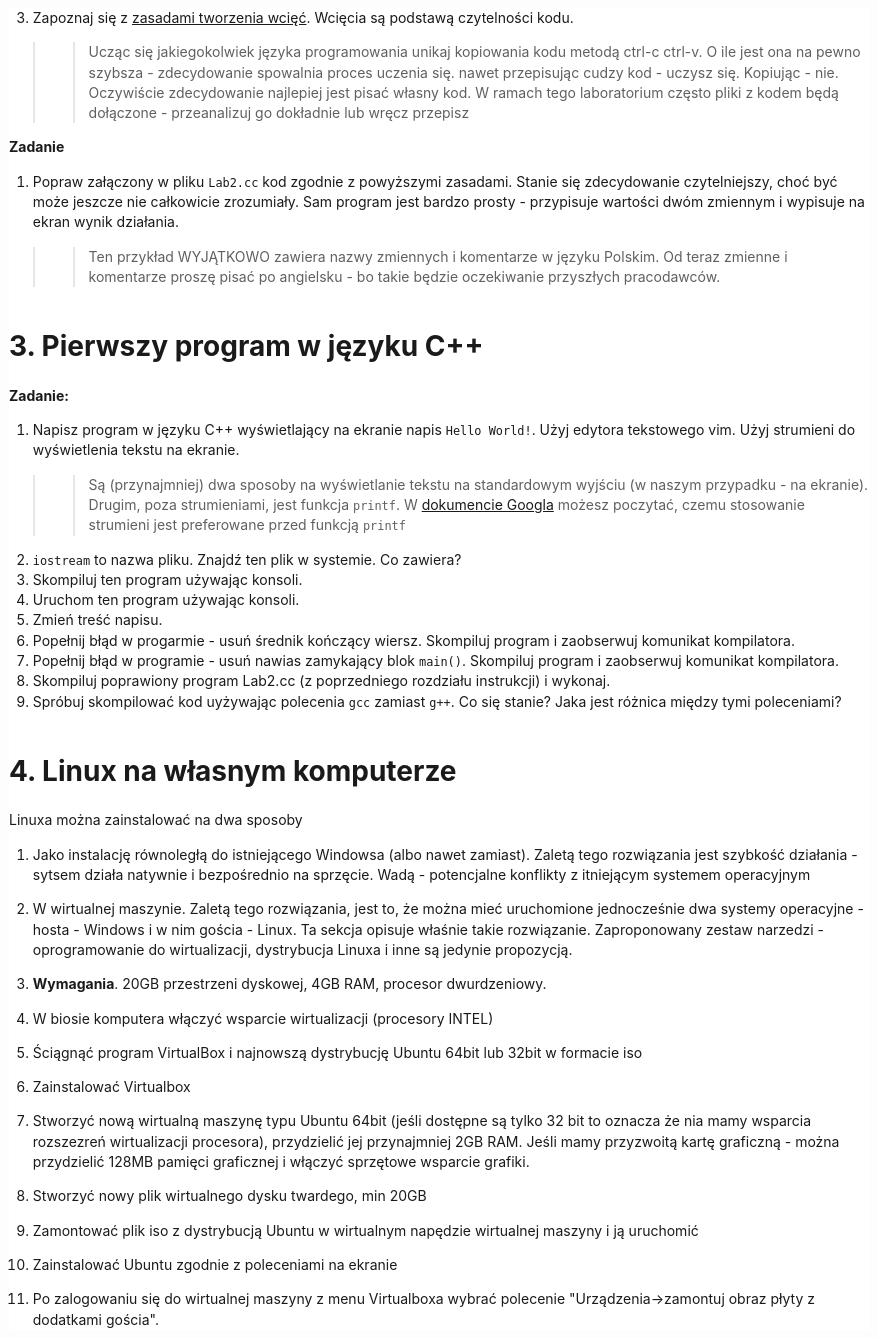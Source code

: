 3. Zapoznaj się z [zasadami tworzenia wcięć](https://google.github.io/styleguide/cppguide.html#Spaces_vs._Tabs). Wcięcia są podstawą czytelności kodu. 

>>Ucząc się jakiegokolwiek języka programowania unikaj kopiowania kodu metodą ctrl-c ctrl-v. O ile jest ona na pewno szybsza - zdecydowanie spowalnia proces uczenia się. nawet przepisując cudzy kod - uczysz się. Kopiując - nie. Oczywiście zdecydowanie najlepiej jest pisać własny kod. W ramach tego laboratorium często pliki z kodem będą dołączone - przeanalizuj go dokładnie lub wręcz przepisz

**Zadanie**

1. Popraw załączony w pliku `Lab2.cc` kod zgodnie z powyższymi zasadami. Stanie się zdecydowanie czytelniejszy, choć być może jeszcze nie całkowicie zrozumiały. Sam program jest bardzo prosty - przypisuje wartości dwóm zmiennym i wypisuje na ekran wynik działania.

>> Ten przykład WYJĄTKOWO zawiera nazwy zmiennych i komentarze w języku Polskim. Od teraz zmienne i komentarze proszę pisać po angielsku - bo takie będzie oczekiwanie przyszłych pracodawców. 

# 3. Pierwszy program w języku C++

**Zadanie:**

1. Napisz program w języku C++ wyświetlający na ekranie napis `Hello World!`. Użyj edytora tekstowego vim. Użyj strumieni do wyświetlenia tekstu na ekranie.

>> Są (przynajmniej) dwa sposoby na wyświetlanie tekstu na standardowym wyjściu (w naszym przypadku - na ekranie). Drugim, poza strumieniami, jest funkcja `printf`. W [dokumencie Googla](https://google.github.io/styleguide/cppguide.html#Streams) możesz poczytać, czemu stosowanie strumieni jest preferowane przed funkcją `printf`

2. `iostream` to nazwa pliku. Znajdź ten plik w systemie. Co zawiera?
3. Skompiluj ten program używając konsoli.
4. Uruchom ten program używając konsoli.
5. Zmień treść napisu.
6. Popełnij błąd w progarmie - usuń średnik kończący wiersz. Skompiluj program i zaobserwuj komunikat kompilatora.
7. Popełnij błąd w programie - usuń nawias zamykający blok `main()`. Skompiluj program i zaobserwuj komunikat kompilatora.
8. Skompiluj poprawiony program Lab2.cc (z poprzedniego rozdziału instrukcji) i wykonaj.
10. Spróbuj skompilować kod uyżywając polecenia `gcc` zamiast `g++`. Co się stanie? Jaka jest różnica między tymi poleceniami?

# 4. Linux na własnym komputerze

Linuxa można zainstalować na dwa sposoby 
1. Jako instalację równoległą do istniejącego Windowsa (albo nawet zamiast). Zaletą tego rozwiązania jest szybkość działania - sytsem działa natywnie i bezpośrednio na sprzęcie. Wadą - potencjalne konflikty z itniejącym systemem operacyjnym

1. W wirtualnej maszynie. Zaletą tego rozwiązania, jest to, że można mieć uruchomione jednocześnie dwa systemy operacyjne - hosta - Windows i w nim gościa - Linux. Ta sekcja opisuje właśnie takie rozwiązanie. Zaproponowany zestaw narzedzi - oprogramowanie do wirtualizacji, dystrybucja Linuxa i inne są jedynie propozycją. 

1. **Wymagania**. 20GB przestrzeni dyskowej, 4GB RAM, procesor dwurdzeniowy. 
1. W biosie komputera włączyć wsparcie wirtualizacji (procesory INTEL)
1. Ściągnąć program VirtualBox i najnowszą dystrybucję Ubuntu 64bit lub 32bit w formacie iso
1. Zainstalować Virtualbox
1. Stworzyć nową wirtualną maszynę typu Ubuntu 64bit (jeśli dostępne są tylko 32 bit to oznacza że nia mamy wsparcia rozszezreń wirtualizacji procesora), przydzielić jej przynajmniej 2GB RAM. Jeśli mamy przyzwoitą kartę graficzną - można przydzielić 128MB pamięci graficznej i włączyć sprzętowe wsparcie grafiki. 
1. Stworzyć nowy plik wirtualnego dysku twardego, min 20GB
1. Zamontować plik iso z dystrybucją Ubuntu w wirtualnym napędzie wirtualnej maszyny i ją uruchomić 
1. Zainstalować Ubuntu zgodnie z poleceniami na ekranie
1. Po zalogowaniu się do wirtualnej maszyny z menu Virtualboxa wybrać polecenie "Urządzenia->zamontuj obraz płyty z dodatkami gościa".